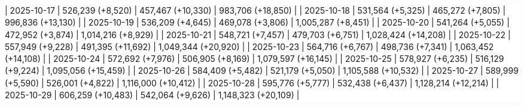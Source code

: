 | 2025-10-17 | 526,239 (+8,520)  | 457,467 (+10,330) | 983,706 (+18,850)   |
| 2025-10-18 | 531,564 (+5,325)  | 465,272 (+7,805)  | 996,836 (+13,130)   |
| 2025-10-19 | 536,209 (+4,645)  | 469,078 (+3,806)  | 1,005,287 (+8,451)  |
| 2025-10-20 | 541,264 (+5,055)  | 472,952 (+3,874)  | 1,014,216 (+8,929)  |
| 2025-10-21 | 548,721 (+7,457)  | 479,703 (+6,751)  | 1,028,424 (+14,208) |
| 2025-10-22 | 557,949 (+9,228)  | 491,395 (+11,692) | 1,049,344 (+20,920) |
| 2025-10-23 | 564,716 (+6,767)  | 498,736 (+7,341)  | 1,063,452 (+14,108) |
| 2025-10-24 | 572,692 (+7,976)  | 506,905 (+8,169)  | 1,079,597 (+16,145) |
| 2025-10-25 | 578,927 (+6,235)  | 516,129 (+9,224)  | 1,095,056 (+15,459) |
| 2025-10-26 | 584,409 (+5,482)  | 521,179 (+5,050)  | 1,105,588 (+10,532) |
| 2025-10-27 | 589,999 (+5,590)  | 526,001 (+4,822)  | 1,116,000 (+10,412) |
| 2025-10-28 | 595,776 (+5,777)  | 532,438 (+6,437)  | 1,128,214 (+12,214) |
| 2025-10-29 | 606,259 (+10,483) | 542,064 (+9,626)  | 1,148,323 (+20,109) |
